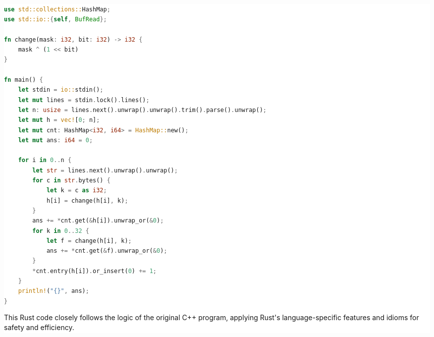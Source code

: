```rust
use std::collections::HashMap;
use std::io::{self, BufRead};

fn change(mask: i32, bit: i32) -> i32 {
    mask ^ (1 << bit)
}

fn main() {
    let stdin = io::stdin();
    let mut lines = stdin.lock().lines();
    let n: usize = lines.next().unwrap().unwrap().trim().parse().unwrap();
    let mut h = vec![0; n];
    let mut cnt: HashMap<i32, i64> = HashMap::new();
    let mut ans: i64 = 0;

    for i in 0..n {
        let str = lines.next().unwrap().unwrap();
        for c in str.bytes() {
            let k = c as i32;
            h[i] = change(h[i], k);
        }
        ans += *cnt.get(&h[i]).unwrap_or(&0);
        for k in 0..32 {
            let f = change(h[i], k);
            ans += *cnt.get(&f).unwrap_or(&0);
        }
        *cnt.entry(h[i]).or_insert(0) += 1;
    }
    println!("{}", ans);
}
```
This Rust code closely follows the logic of the original C++ program, applying Rust's language-specific features and idioms for safety and efficiency.